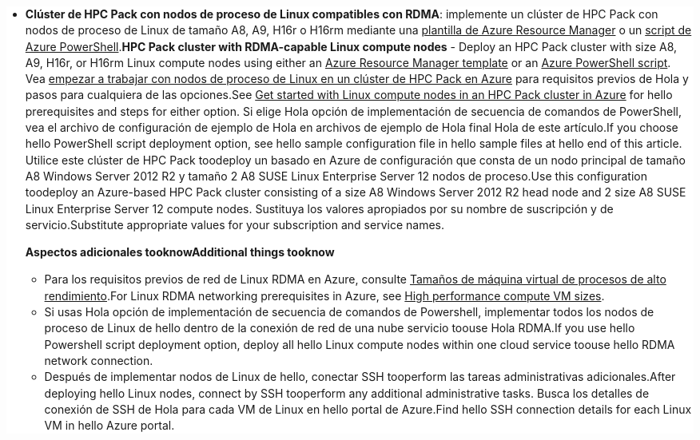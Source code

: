 * <span data-ttu-id="f60ac-118">**Clúster de HPC Pack con nodos de proceso de Linux compatibles con RDMA**: implemente un clúster de HPC Pack con nodos de proceso de Linux de tamaño A8, A9, H16r o H16rm mediante una [plantilla de Azure Resource Manager](https://azure.microsoft.com/marketplace/partners/microsofthpc/newclusterlinuxcn/) o un [script de Azure PowerShell](hpcpack-cluster-powershell-script.md).</span><span class="sxs-lookup"><span data-stu-id="f60ac-118">**HPC Pack cluster with RDMA-capable Linux compute nodes** - Deploy an HPC Pack cluster with size A8, A9, H16r, or H16rm Linux compute nodes using either an [Azure Resource Manager template](https://azure.microsoft.com/marketplace/partners/microsofthpc/newclusterlinuxcn/) or an [Azure PowerShell script](hpcpack-cluster-powershell-script.md).</span></span> <span data-ttu-id="f60ac-119">Vea [empezar a trabajar con nodos de proceso de Linux en un clúster de HPC Pack en Azure](hpcpack-cluster.md) para requisitos previos de Hola y pasos para cualquiera de las opciones.</span><span class="sxs-lookup"><span data-stu-id="f60ac-119">See [Get started with Linux compute nodes in an HPC Pack cluster in Azure](hpcpack-cluster.md) for hello prerequisites and steps for either option.</span></span> <span data-ttu-id="f60ac-120">Si elige Hola opción de implementación de secuencia de comandos de PowerShell, vea el archivo de configuración de ejemplo de Hola en archivos de ejemplo de Hola final Hola de este artículo.</span><span class="sxs-lookup"><span data-stu-id="f60ac-120">If you choose hello PowerShell script deployment option, see hello sample configuration file in hello sample files at hello end of this article.</span></span> <span data-ttu-id="f60ac-121">Utilice este clúster de HPC Pack toodeploy un basado en Azure de configuración que consta de un nodo principal de tamaño A8 Windows Server 2012 R2 y tamaño 2 A8 SUSE Linux Enterprise Server 12 nodos de proceso.</span><span class="sxs-lookup"><span data-stu-id="f60ac-121">Use this configuration toodeploy an Azure-based HPC Pack cluster consisting of a size A8 Windows Server 2012 R2 head node and 2 size A8 SUSE Linux Enterprise Server 12 compute nodes.</span></span> <span data-ttu-id="f60ac-122">Sustituya los valores apropiados por su nombre de suscripción y de servicio.</span><span class="sxs-lookup"><span data-stu-id="f60ac-122">Substitute appropriate values for your subscription and service names.</span></span> 
  
  <span data-ttu-id="f60ac-123">**Aspectos adicionales tooknow**</span><span class="sxs-lookup"><span data-stu-id="f60ac-123">**Additional things tooknow**</span></span>
  
  * <span data-ttu-id="f60ac-124">Para los requisitos previos de red de Linux RDMA en Azure, consulte [Tamaños de máquina virtual de procesos de alto rendimiento](../../windows/sizes-hpc.md?toc=%2fazure%2fvirtual-machines%2fwindows%2ftoc.json).</span><span class="sxs-lookup"><span data-stu-id="f60ac-124">For Linux RDMA networking prerequisites in Azure, see [High performance compute VM sizes](../../windows/sizes-hpc.md?toc=%2fazure%2fvirtual-machines%2fwindows%2ftoc.json).</span></span>
  * <span data-ttu-id="f60ac-125">Si usas Hola opción de implementación de secuencia de comandos de Powershell, implementar todos los nodos de proceso de Linux de hello dentro de la conexión de red de una nube servicio toouse Hola RDMA.</span><span class="sxs-lookup"><span data-stu-id="f60ac-125">If you use hello Powershell script deployment option, deploy all hello Linux compute nodes within one cloud service toouse hello RDMA network connection.</span></span>
  * <span data-ttu-id="f60ac-126">Después de implementar nodos de Linux de hello, conectar SSH tooperform las tareas administrativas adicionales.</span><span class="sxs-lookup"><span data-stu-id="f60ac-126">After deploying hello Linux nodes, connect by SSH tooperform any additional administrative tasks.</span></span> <span data-ttu-id="f60ac-127">Busca los detalles de conexión de SSH de Hola para cada VM de Linux en hello portal de Azure.</span><span class="sxs-lookup"><span data-stu-id="f60ac-127">Find hello SSH connection details for each Linux VM in hello Azure portal.</span></span>  